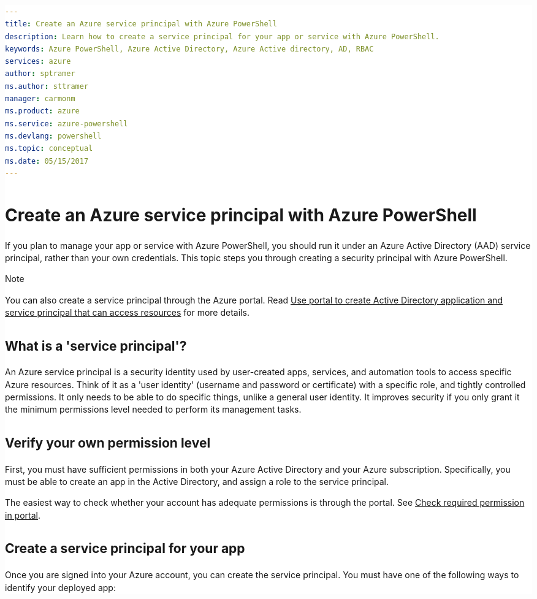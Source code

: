 ```yaml
---
title: Create an Azure service principal with Azure PowerShell
description: Learn how to create a service principal for your app or service with Azure PowerShell.
keywords: Azure PowerShell, Azure Active Directory, Azure Active directory, AD, RBAC
services: azure
author: sptramer
ms.author: sttramer
manager: carmonm
ms.product: azure
ms.service: azure-powershell
ms.devlang: powershell
ms.topic: conceptual
ms.date: 05/15/2017
---
```

# Create an Azure service principal with Azure PowerShell

If you plan to manage your app or service with Azure PowerShell, you should run it under an Azure
Active Directory (AAD) service principal, rather than your own credentials. This topic steps you
through creating a security principal with Azure PowerShell.

> [!NOTE]
> You can also create a service principal through the Azure portal. Read [Use portal to create Active Directory application and service principal that can access resources](/azure/azure-resource-manager/resource-group-create-service-principal-portal) for more details.

## What is a 'service principal'?

An Azure service principal is a security identity used by user-created apps, services, and
automation tools to access specific Azure resources. Think of it as a 'user identity' (username and
password or certificate) with a specific role, and tightly controlled permissions. It only needs to
be able to do specific things, unlike a general user identity. It improves security if you only
grant it the minimum permissions level needed to perform its management tasks.

## Verify your own permission level

First, you must have sufficient permissions in both your Azure Active Directory and your Azure
subscription. Specifically, you must be able to create an app in the Active Directory, and assign a
role to the service principal.

The easiest way to check whether your account has adequate permissions is through the portal. See
[Check required permission in portal](/azure/azure-resource-manager/resource-group-create-service-principal-portal#required-permissions).

## Create a service principal for your app

Once you are signed into your Azure account, you can create the service principal. You must have one
of the following ways to identify your deployed app:
